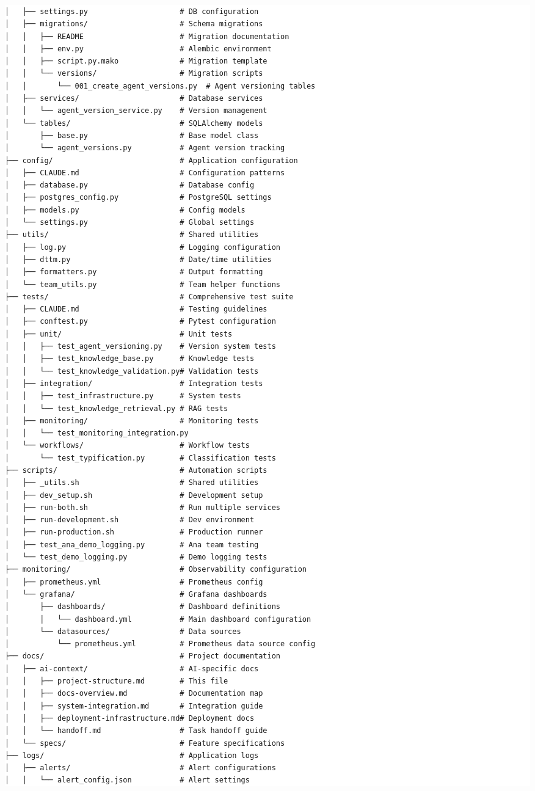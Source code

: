 ```
│   ├── settings.py                     # DB configuration
│   ├── migrations/                     # Schema migrations
│   │   ├── README                      # Migration documentation
│   │   ├── env.py                      # Alembic environment
│   │   ├── script.py.mako              # Migration template
│   │   └── versions/                   # Migration scripts
│   │       └── 001_create_agent_versions.py  # Agent versioning tables
│   ├── services/                       # Database services
│   │   └── agent_version_service.py    # Version management
│   └── tables/                         # SQLAlchemy models
│       ├── base.py                     # Base model class
│       └── agent_versions.py           # Agent version tracking
├── config/                             # Application configuration
│   ├── CLAUDE.md                       # Configuration patterns
│   ├── database.py                     # Database config
│   ├── postgres_config.py              # PostgreSQL settings
│   ├── models.py                       # Config models
│   └── settings.py                     # Global settings
├── utils/                              # Shared utilities
│   ├── log.py                          # Logging configuration
│   ├── dttm.py                         # Date/time utilities
│   ├── formatters.py                   # Output formatting
│   └── team_utils.py                   # Team helper functions
├── tests/                              # Comprehensive test suite
│   ├── CLAUDE.md                       # Testing guidelines
│   ├── conftest.py                     # Pytest configuration
│   ├── unit/                           # Unit tests
│   │   ├── test_agent_versioning.py    # Version system tests
│   │   ├── test_knowledge_base.py      # Knowledge tests
│   │   └── test_knowledge_validation.py# Validation tests
│   ├── integration/                    # Integration tests
│   │   ├── test_infrastructure.py      # System tests
│   │   └── test_knowledge_retrieval.py # RAG tests
│   ├── monitoring/                     # Monitoring tests
│   │   └── test_monitoring_integration.py
│   └── workflows/                      # Workflow tests
│       └── test_typification.py        # Classification tests
├── scripts/                            # Automation scripts
│   ├── _utils.sh                       # Shared utilities
│   ├── dev_setup.sh                    # Development setup
│   ├── run-both.sh                     # Run multiple services
│   ├── run-development.sh              # Dev environment
│   ├── run-production.sh               # Production runner
│   ├── test_ana_demo_logging.py        # Ana team testing
│   └── test_demo_logging.py            # Demo logging tests
├── monitoring/                         # Observability configuration
│   ├── prometheus.yml                  # Prometheus config
│   └── grafana/                        # Grafana dashboards
│       ├── dashboards/                 # Dashboard definitions
│       │   └── dashboard.yml           # Main dashboard configuration
│       └── datasources/                # Data sources
│           └── prometheus.yml          # Prometheus data source config
├── docs/                               # Project documentation
│   ├── ai-context/                     # AI-specific docs
│   │   ├── project-structure.md        # This file
│   │   ├── docs-overview.md            # Documentation map
│   │   ├── system-integration.md       # Integration guide
│   │   ├── deployment-infrastructure.md# Deployment docs
│   │   └── handoff.md                  # Task handoff guide
│   └── specs/                          # Feature specifications
├── logs/                               # Application logs
│   ├── alerts/                         # Alert configurations
│   │   └── alert_config.json           # Alert settings
```